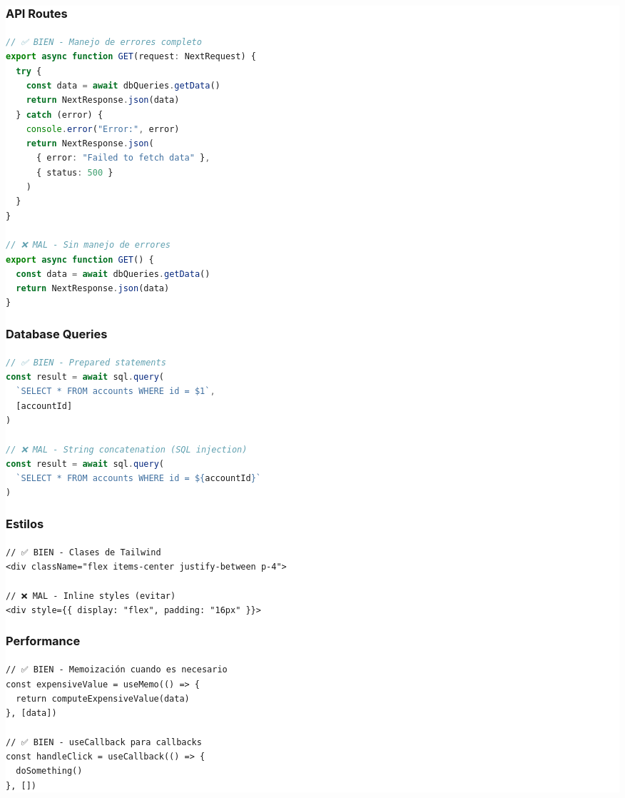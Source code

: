 ### API Routes

```typescript
// ✅ BIEN - Manejo de errores completo
export async function GET(request: NextRequest) {
  try {
    const data = await dbQueries.getData()
    return NextResponse.json(data)
  } catch (error) {
    console.error("Error:", error)
    return NextResponse.json(
      { error: "Failed to fetch data" },
      { status: 500 }
    )
  }
}

// ❌ MAL - Sin manejo de errores
export async function GET() {
  const data = await dbQueries.getData()
  return NextResponse.json(data)
}
```

### Database Queries

```typescript
// ✅ BIEN - Prepared statements
const result = await sql.query(
  `SELECT * FROM accounts WHERE id = $1`,
  [accountId]
)

// ❌ MAL - String concatenation (SQL injection)
const result = await sql.query(
  `SELECT * FROM accounts WHERE id = ${accountId}`
)
```

### Estilos

```tsx
// ✅ BIEN - Clases de Tailwind
<div className="flex items-center justify-between p-4">

// ❌ MAL - Inline styles (evitar)
<div style={{ display: "flex", padding: "16px" }}>
```

### Performance

```tsx
// ✅ BIEN - Memoización cuando es necesario
const expensiveValue = useMemo(() => {
  return computeExpensiveValue(data)
}, [data])

// ✅ BIEN - useCallback para callbacks
const handleClick = useCallback(() => {
  doSomething()
}, [])
```
